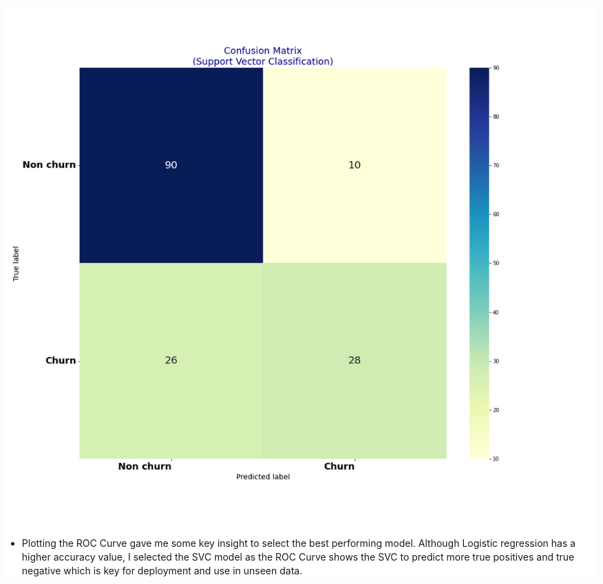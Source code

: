 <img src="/images/P7/Confusionmatrixsvc.png" />

*   Plotting the ROC Curve gave me some key insight to select the best performing model. Although Logistic regression has a higher accuracy value, I selected the SVC model as the ROC Curve shows the SVC to predict more true positives and true negative which is key for deployment and use in unseen data. 
